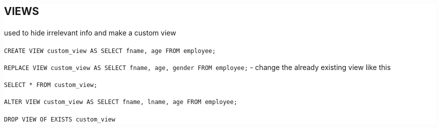 VIEWS
-----

used to hide irrelevant info and make a custom view

`CREATE VIEW custom_view AS SELECT fname, age FROM employee;`

`REPLACE VIEW custom_view AS SELECT fname, age, gender FROM employee;` - change the already existing view like this

`SELECT * FROM custom_view;`

`ALTER VIEW custom_view AS SELECT fname, lname, age FROM employee;`

`DROP VIEW OF EXISTS custom_view`




